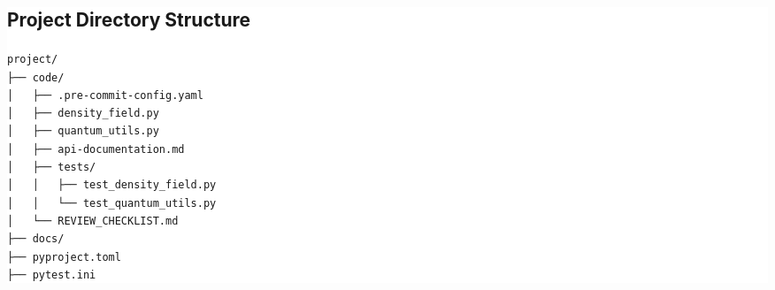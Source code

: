 ## Project Directory Structure

```
project/
├── code/
│   ├── .pre-commit-config.yaml
│   ├── density_field.py
│   ├── quantum_utils.py
│   ├── api-documentation.md
│   ├── tests/
│   │   ├── test_density_field.py
│   │   └── test_quantum_utils.py
│   └── REVIEW_CHECKLIST.md
├── docs/
├── pyproject.toml
├── pytest.ini
```
